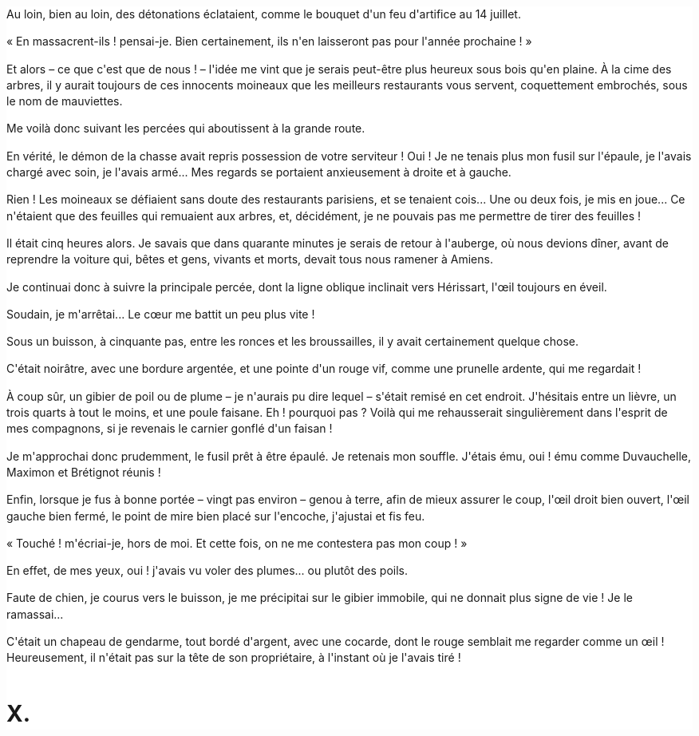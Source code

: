 Au loin, bien au loin, des détonations éclataient, comme le bouquet d'un feu d'artifice au 14 juillet.

« En massacrent-ils ! pensai-je. Bien certainement, ils n'en laisseront pas pour l'année prochaine ! »

Et alors – ce que c'est que de nous ! – l'idée me vint que je serais peut-être plus heureux sous bois qu'en plaine. À la cime des arbres, il y aurait toujours de ces innocents moineaux que les meilleurs restaurants vous servent, coquettement embrochés, sous le nom de mauviettes.

Me voilà donc suivant les percées qui aboutissent à la grande route.

En vérité, le démon de la chasse avait repris possession de votre serviteur ! Oui ! Je ne tenais plus mon fusil sur l'épaule, je l'avais chargé avec soin, je l'avais armé... Mes regards se portaient anxieusement à droite et à gauche.

Rien ! Les moineaux se défiaient sans doute des restaurants parisiens, et se tenaient cois... Une ou deux fois, je mis en joue... Ce n'étaient que des feuilles qui remuaient aux arbres, et, décidément, je ne pouvais pas me permettre de tirer des feuilles !

Il était cinq heures alors. Je savais que dans quarante minutes je serais de retour à l'auberge, où nous devions dîner, avant de reprendre la voiture qui, bêtes et gens, vivants et morts, devait tous nous ramener à Amiens.

Je continuai donc à suivre la principale percée, dont la ligne oblique inclinait vers Hérissart, l'œil toujours en éveil.

Soudain, je m'arrêtai... Le cœur me battit un peu plus vite !

Sous un buisson, à cinquante pas, entre les ronces et les broussailles, il y avait certainement quelque chose.

C'était noirâtre, avec une bordure argentée, et une pointe d'un rouge vif, comme une prunelle ardente, qui me regardait !

À coup sûr, un gibier de poil ou de plume – je n'aurais pu dire lequel – s'était remisé en cet endroit. J'hésitais entre un lièvre, un trois quarts à tout le moins, et une poule faisane. Eh ! pourquoi pas ? Voilà qui me rehausserait singulièrement dans l'esprit de mes compagnons, si je revenais le carnier gonflé d'un faisan !

Je m'approchai donc prudemment, le fusil prêt à être épaulé. Je retenais mon souffle. J'étais ému, oui ! ému comme Duvauchelle, Maximon et Brétignot réunis !

Enfin, lorsque je fus à bonne portée – vingt pas environ – genou à terre, afin de mieux assurer le coup, l'œil droit bien ouvert, l'œil gauche bien fermé, le point de mire bien placé sur l'encoche, j'ajustai et fis feu.

« Touché ! m'écriai-je, hors de moi. Et cette fois, on ne me contestera pas mon coup ! »

En effet, de mes yeux, oui ! j'avais vu voler des plumes... ou plutôt des poils.

Faute de chien, je courus vers le buisson, je me précipitai sur le gibier immobile, qui ne donnait plus signe de vie ! Je le ramassai...

C'était un chapeau de gendarme, tout bordé d'argent, avec une cocarde, dont le rouge semblait me regarder comme un œil ! Heureusement, il n'était pas sur la tête de son propriétaire, à l'instant où je l'avais tiré !


# X.
